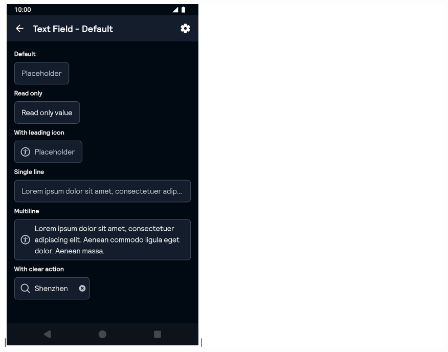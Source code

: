|<img src="https://raw.githubusercontent.com/backpack/android/main/docs/compose/TextField/screenshots/default_dm.png" alt="TextField component - dark mode" width="375" /> |
